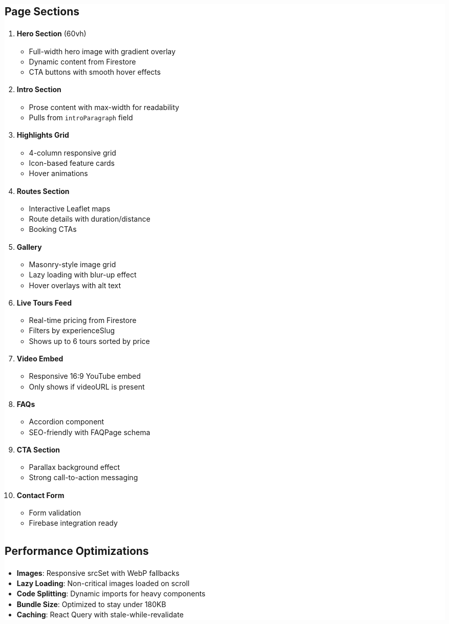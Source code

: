 ## Page Sections

1. **Hero Section** (60vh)
   - Full-width hero image with gradient overlay
   - Dynamic content from Firestore
   - CTA buttons with smooth hover effects

2. **Intro Section**
   - Prose content with max-width for readability
   - Pulls from `introParagraph` field

3. **Highlights Grid**
   - 4-column responsive grid
   - Icon-based feature cards
   - Hover animations

4. **Routes Section**
   - Interactive Leaflet maps
   - Route details with duration/distance
   - Booking CTAs

5. **Gallery**
   - Masonry-style image grid
   - Lazy loading with blur-up effect
   - Hover overlays with alt text

6. **Live Tours Feed**
   - Real-time pricing from Firestore
   - Filters by experienceSlug
   - Shows up to 6 tours sorted by price

7. **Video Embed**
   - Responsive 16:9 YouTube embed
   - Only shows if videoURL is present

8. **FAQs**
   - Accordion component
   - SEO-friendly with FAQPage schema

9. **CTA Section**
   - Parallax background effect
   - Strong call-to-action messaging

10. **Contact Form**
    - Form validation
    - Firebase integration ready

## Performance Optimizations

- **Images**: Responsive srcSet with WebP fallbacks
- **Lazy Loading**: Non-critical images loaded on scroll
- **Code Splitting**: Dynamic imports for heavy components
- **Bundle Size**: Optimized to stay under 180KB
- **Caching**: React Query with stale-while-revalidate
